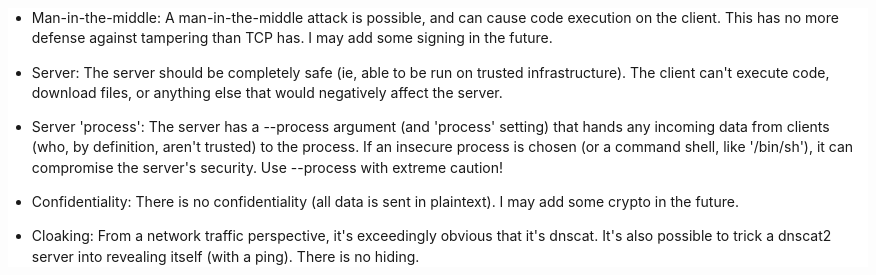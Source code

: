 * Man-in-the-middle: A man-in-the-middle attack is possible, and can
  cause code execution on the client. This has no more defense against
  tampering than TCP has. I may add some signing in the future.

* Server: The server should be completely safe (ie, able to be run on
  trusted infrastructure). The client can't execute code, download
  files, or anything else that would negatively affect the server.

* Server 'process': The server has a --process argument (and 'process'
  setting) that hands any incoming data from clients (who, by
  definition, aren't trusted) to the process. If an insecure process is
  chosen (or a command shell, like '/bin/sh'), it can compromise the
  server's security. Use --process with extreme caution!

* Confidentiality: There is no confidentiality (all data is sent in
  plaintext). I may add some crypto in the future.

* Cloaking: From a network traffic perspective, it's exceedingly obvious that
  it's dnscat. It's also possible to trick a dnscat2 server into revealing
  itself (with a ping). There is no hiding.
